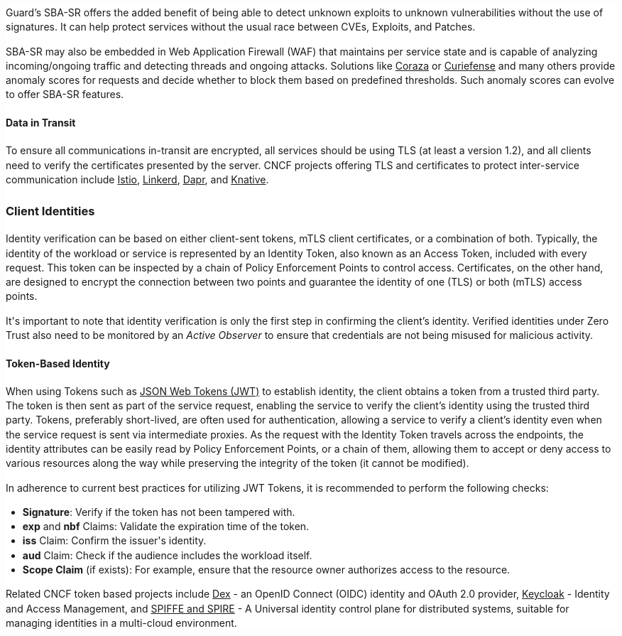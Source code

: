 Guard’s SBA-SR offers the added benefit of being able to detect unknown exploits to unknown vulnerabilities without the use of signatures. It can help protect services without the usual race between CVEs, Exploits, and Patches.

SBA-SR may also be embedded in Web Application Firewall (WAF) that maintains per service state and is capable of analyzing incoming/ongoing traffic and detecting threads and ongoing attacks. Solutions like  [Coraza](https://coraza.io) or [Curiefense](https://www.curiefense.io/)  and many others provide anomaly scores for requests and decide whether to block them based on predefined thresholds. Such anomaly scores can evolve to offer SBA-SR features.

#### Data in Transit

To ensure all communications in-transit are encrypted, all services should be using TLS (at least a version 1.2), and all clients need to verify the certificates presented by the server. CNCF projects offering TLS and certificates to protect inter-service communication include [Istio](https://istio.io/), [Linkerd](https://linkerd.io/), [Dapr](https://dapr.io/), and [Knative](https://knative.dev/).

### Client Identities

Identity verification can be based on either client-sent tokens, mTLS client certificates, or a combination of both. Typically, the identity of the workload or service is represented by an Identity Token, also known as an Access Token, included with every request. This token can be inspected by a chain of Policy Enforcement Points to control access. Certificates, on the other hand, are designed to encrypt the connection between two points and guarantee the identity of one (TLS) or both (mTLS) access points.

It's important to note that identity verification is only the first step in confirming the client’s identity. Verified identities under Zero Trust also need to be monitored by an _Active Observer_ to ensure that credentials are not being misused for malicious activity.


#### Token-Based Identity

When using Tokens such as [JSON Web Tokens (JWT)](https://jwt.io) to establish identity, the client obtains a token from a trusted third party. The token is then sent as part of the service request, enabling the service to verify the client’s identity using the trusted third party. Tokens, preferably short-lived, are often used for authentication, allowing a service to verify a client’s identity even when the service request is sent via intermediate proxies. As the request with the Identity Token travels across the endpoints, the identity attributes can be easily read by Policy Enforcement Points, or a chain of them, allowing them to accept or deny access to various resources along the way while preserving the integrity of the token (it cannot be modified).

In adherence to current best practices for utilizing JWT Tokens, it is recommended to perform the following checks:

* **Signature**: Verify if the token has not been tampered with.
* **exp** and **nbf** Claims: Validate the expiration time of the token.
* **iss** Claim: Confirm the issuer's identity.
* **aud** Claim: Check if the audience includes the workload itself.
* **Scope Claim** (if exists): For example, ensure that the resource owner authorizes access to the resource.

Related CNCF token based projects include [Dex](https://dexidp.io/) - an OpenID Connect (OIDC) identity and OAuth 2.0 provider, [Keycloak](https://www.keycloak.org/) - Identity and Access Management, and [SPIFFE and SPIRE](https://spiffe.io/) - A Universal identity control plane for distributed systems, suitable for managing identities in a multi-cloud environment.
